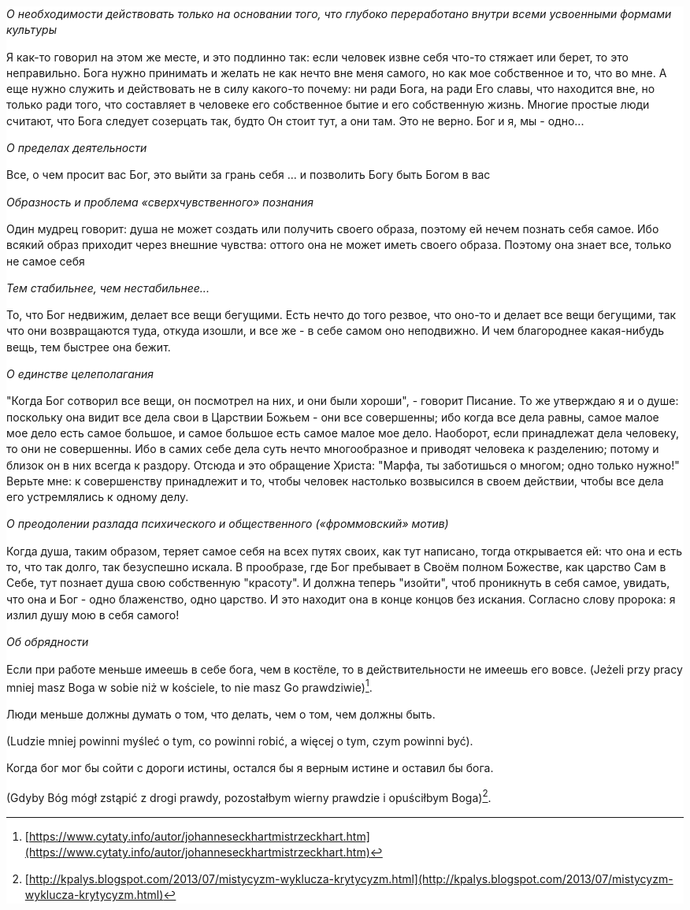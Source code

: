 *О необходимости действовать только на основании того, что глубоко переработано внутри всеми усвоенными формами культуры*

Я как-то говорил на этом же месте, и это подлинно так: если человек извне себя что-то стяжает или берет, то это неправильно. Бога нужно принимать и желать не как нечто вне меня самого, но как мое собственное и то, что во мне. А еще нужно служить и действовать не в силу какого-то почему: ни ради Бога, на ради Его славы, что находится вне, но только ради того, что составляет в человеке его собственное бытие и его собственную жизнь. Многие простые люди считают, что Бога следует созерцать так, будто Он стоит тут, а они там. Это не верно. Бог и я, мы - одно...

*О пределах деятельности*

Все, о чем просит вас Бог, это выйти за грань себя ... и позволить Богу быть Богом в вас

*Образность и проблема «сверхчувственного» познания*

Один мудрец говорит: душа не может создать или получить своего образа, поэтому ей нечем познать себя самое. Ибо всякий образ приходит через внешние чувства: оттого она не может иметь своего образа. Поэтому она знает все, только не самое себя

*Тем стабильнее, чем нестабильнее...*

То, что Бог недвижим, делает все вещи бегущими. Есть нечто до того резвое, что оно-то и делает все вещи бегущими, так что они возвращаются туда, откуда изошли, и все же - в себе самом оно неподвижно. И чем благороднее какая-нибудь вещь, тем быстрее она бежит.

*О единстве целеполагания*

"Когда Бог сотворил все вещи, он посмотрел на них, и они были хороши", - говорит Писание. То же утверждаю я и о душе: поскольку она видит все дела свои в Царствии Божьем - они все совершенны; ибо когда все дела равны, самое малое мое дело есть самое большое, и самое большое есть самое малое мое дело. Наоборот, если принадлежат дела человеку, то они не совершенны. Ибо в самих себе дела суть нечто многообразное и приводят человека к разделению; потому и близок он в них всегда к раздору. Отсюда и это обращение Христа: "Марфа, ты заботишься о многом; одно только нужно!" Верьте мне: к совершенству принадлежит и то, чтобы человек настолько возвысился в своем действии, чтобы все дела его устремлялись к одному делу.

*О преодолении разлада психического и общественного («фроммовский» мотив)*

Когда душа, таким образом, теряет самое себя на всех путях своих, как тут написано, тогда открывается ей: что она и есть то, что так долго, так безуспешно искала. В прообразе, где Бог пребывает в Своём полном Божестве, как царство Сам в Себе, тут познает душа свою собственную "красоту". И должна теперь "изойти", чтоб проникнуть в себя самое, увидать, что она и Бог - одно блаженство, одно царство. И это находит она в конце концов без искания. Согласно слову пророка: я излил душу мою в себя самого!

*Об обрядности*

Если при работе меньше имеешь в себе бога, чем в костёле, то в действительности не имеешь его вовсе. (Jeżeli przy pracy mniej masz Boga w sobie niż w kościele, to nie masz Go prawdziwie)[^3].

Люди меньше должны думать о том, что делать, чем о том, чем должны быть.

(Ludzie mniej powinni myśleć o tym, co powinni robić, a więcej o tym, czym powinni być).

Когда бог мог бы сойти с дороги истины, остался бы я верным истине и оставил бы бога.

(Gdyby Bóg mógł zstąpić z drogi prawdy, pozostałbym wierny prawdzie i opuściłbym Boga)[^4].


[^1]: [http://www.polskieradio.pl/8/2222/Artykul/878896,Mistrz-Eckhart-interpretuje-Biblie-prawie-jak-Derrida](http://www.polskieradio.pl/8/2222/Artykul/878896,Mistrz-Eckhart-interpretuje-Biblie-prawie-jak-Derrida)
[^2]: Российская библиография представлена небрежным переводом «Проповедей» авторства российской эмигрантки Сабашниковой (Волошиной), известной в Германии как третьестепенная художница. Текст перевода см. [http://www.magister.msk.ru/library/philos/ekhart01.htm](http://www.magister.msk.ru/library/philos/ekhart01.htm). Цитаты примерно даны по указанному переводу, но сопоставлялись без опоры на оригинальный текст, т. е. между переводами Прокопюка и Сабашниковой.
[^3]: [https://www.cytaty.info/autor/johanneseckhartmistrzeckhart.htm](https://www.cytaty.info/autor/johanneseckhartmistrzeckhart.htm)
[^4]: [http://kpalys.blogspot.com/2013/07/mistycyzm-wyklucza-krytycyzm.html](http://kpalys.blogspot.com/2013/07/mistycyzm-wyklucza-krytycyzm.html)
[^5]: [http://www.thomas-muentzer.de/person_ru.htm](http://www.thomas-muentzer.de/person_ru.htm)